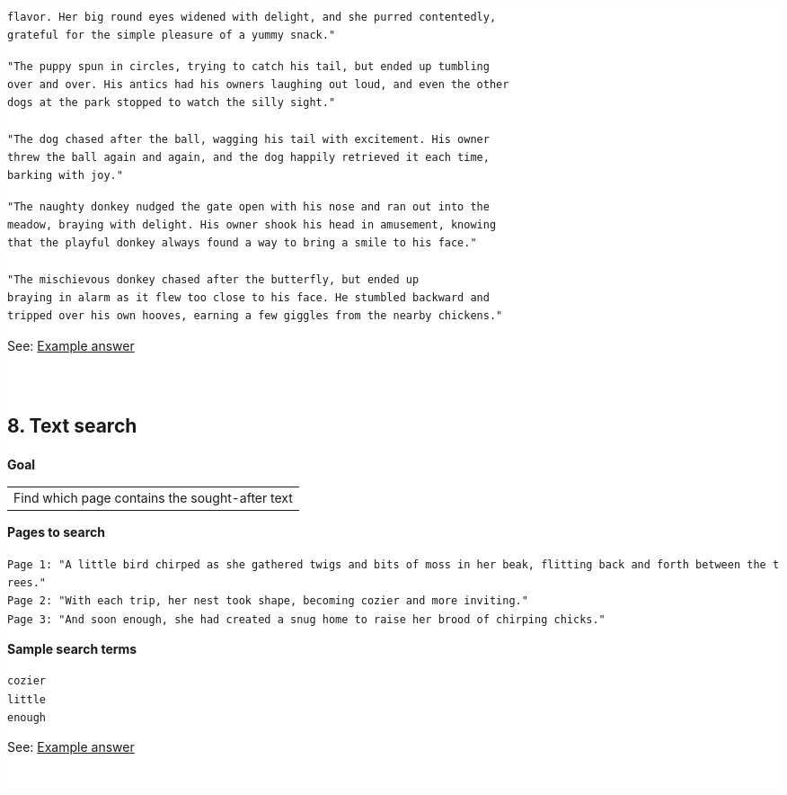 ```
flavor. Her big round eyes widened with delight, and she purred contentedly, 
grateful for the simple pleasure of a yummy snack."
```
```
"The puppy spun in circles, trying to catch his tail, but ended up tumbling 
over and over. His antics had his owners laughing out loud, and even the other 
dogs at the park stopped to watch the silly sight."

"The dog chased after the ball, wagging his tail with excitement. His owner 
threw the ball again and again, and the dog happily retrieved it each time, 
barking with joy."
```
```
"The naughty donkey nudged the gate open with his nose and ran out into the 
meadow, braying with delight. His owner shook his head in amusement, knowing 
that the playful donkey always found a way to bring a smile to his face."

"The mischievous donkey chased after the butterfly, but ended up 
braying in alarm as it flew too close to his face. He stumbled backward and 
tripped over his own hooves, earning a few giggles from the nearby chickens."
```

See: [Example answer](prompt-engineering-exercise-answers.md#7-compare)

<p>&nbsp;</p>


## 8. Text search
**Goal** 
<table>
<tr>
<td>
Find which page contains the sought-after text
</td>
</tr>
</table>

**Pages to search**
```
Page 1: "A little bird chirped as she gathered twigs and bits of moss in her beak, flitting back and forth between the trees."
Page 2: "With each trip, her nest took shape, becoming cozier and more inviting."
Page 3: "And soon enough, she had created a snug home to raise her brood of chirping chicks."
```
**Sample search terms**
```
cozier
little
enough
```

See: [Example answer](prompt-engineering-exercise-answers.md#8-text-search)

<p>&nbsp;</p>
